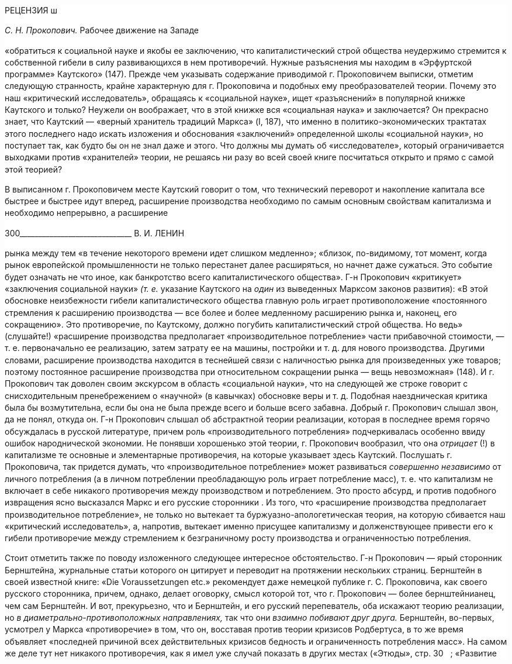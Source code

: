 РЕЦЕНЗИЯ ш

_С. Н. Прокопович._ Рабочее движение на Западе

«обратиться к социальной науке и якобы ее заключению, что капиталистический строй общества неудержимо стремится к собственной гибели в силу развивающихся в нем противоречий. Нужные разъяснения мы находим в «Эрфуртской программе» Каут­ского» (147). Прежде чем указывать содержание приводимой г. Прокоповичем выпис­ки, отметим следующую странность, крайне характерную для г. Прокоповича и подоб­ных ему преобразователей теории. Почему это наш «критический исследователь», об­ращаясь к «социальной науке», ищет «разъяснений» в популярной книжке Каутского и только? Неужели он воображает, что в этой книжке вся «социальная наука» и заключа­ется? Он прекрасно знает, что Каутский — «верный хранитель традиций Маркса» (I, 187), что именно в политико-экономических трактатах этого последнего надо искать изложения и обоснования «заключений» определенной школы «социальной науки», но поступает так, как будто бы он не знал даже и этого. Что должны мы думать об «иссле­дователе», который ограничивается выходками против «хранителей» теории, не реша­ясь ни разу во всей своей книге посчитаться открыто и прямо с самой этой теорией?

В выписанном г. Прокоповичем месте Каутский говорит о том, что технический пе­реворот и накопление капитала все быстрее и быстрее идут вперед, расширение произ­водства необходимо по самым основным свойствам капитализма и необходимо непре­рывно, а расширение

  

300______________________________ В. И. ЛЕНИН

рынка между тем «в течение некоторого времени идет слишком медленно»; «близок, по-видимому, тот момент, когда рынок европейской промышленности не только пере­станет далее расширяться, но начнет даже сужаться. Это событие будет означать не что иное, как банкротство всего капиталистического общества». Г-н Прокопович «критику­ет» «заключения социальной науки» _(т. е._ указание Каутского на _один_ из выведенных Марксом законов развития): «В этой обосновке неизбежности гибели капиталистиче­ского общества главную роль играет противоположение «постоянного стремления к расширению производства — все более и более медленному расширению рынка и, на­конец, его сокращению». Это противоречие, по Каутскому, должно погубить капитали­стический строй общества. Но ведь» (слушайте!) «расширение производства предпола­гает «производительное потребление» части прибавочной стоимости, — т. е. первона­чально ее реализацию, затем затрату ее на машины, постройки и т. д. для нового произ­водства. Другими словами, расширение производства находится в теснейшей связи с наличностью рынка для произведенных уже товаров; поэтому постоянное расширение производства при относительном сокращении рынка — вещь невозможная» (148). И г. Прокопович так доволен своим экскурсом в область «социальной науки», что на сле­дующей же строке говорит с снисходительным пренебрежением о «научной» (в кавыч­ках) обосновке веры и т. д. Подобная наездническая критика была бы возмутительна, если бы она не была прежде всего и больше всего забавна. Добрый г. Прокопович слы­шал звон, да не понял, откуда он. Г-н Прокопович слышал об абстрактной теории реа­лизации, которая в последнее время горячо обсуждалась в русской литературе, причем роль «производительного потребления» подчеркивалась особенно ввиду ошибок на­роднической экономии. Не понявши хорошенько этой теории, г. Прокопович вообра­зил, что она _отрицает_ (!) в капитализме те основные и элементарные противоречия, на которые указывает здесь Каутский. Послушать г. Прокоповича, так придется думать, что «производительное потребление» может развиваться _совершенно независимо_ от лично­го потребления (а в личном потреблении преобладающую роль играет потребление масс), т. е. что капитализм не включает в себе никакого противоречия между производ­ством и потреблением. Это просто абсурд, и против подобного извращения ясно выска­зался Маркс и его русские сторонники . Из того, что «расширение производства пред­полагает производительное потребление», не только но вытекает та буржуазно-апологетическая теория, на которую сбивается наш «критический исследователь», а, напротив, вытекает именно присущее капитализму и долженствующее привести его к гибели противоречие между стремлением к безграничному росту производства и огра­ниченностью потребления.

Стоит отметить также по поводу изложенного следующее интересное обстоятельст­во. Г-н Прокопович — ярый сторонник Бернштейна, журнальные статьи которого он цитирует и переводит на протяжении нескольких страниц. Бернштейн в своей извест­ной книге: «Die Voraussetzungen etc.» рекомендует даже немецкой публике г. С. Про­коповича, как своего русского сторонника, причем, однако, делает оговорку, смысл ко­торой тот, что г. Прокопович — более бернштейнианец, чем сам Бернштейн. И вот, прекурьезно, что и Бернштейн, и его русский перепеватель, оба искажают теорию реа­лизации, но _в диаметрально-противоположных направлениях,_ так что они _взаимно по­бивают друг друга._ Бернштейн, во-первых, усмотрел у Маркса «противоречие» в том, что он, восставая против теории кризисов Родбертуса, в то же время объявляет «по­следней причиной всех действительных кризисов бедность и ограниченность потребле­ния масс». На самом же деле тут нет никакого противоречия, как я имел уже случай по­казать в других местах («Этюды», стр. 30   ; «Развитие
